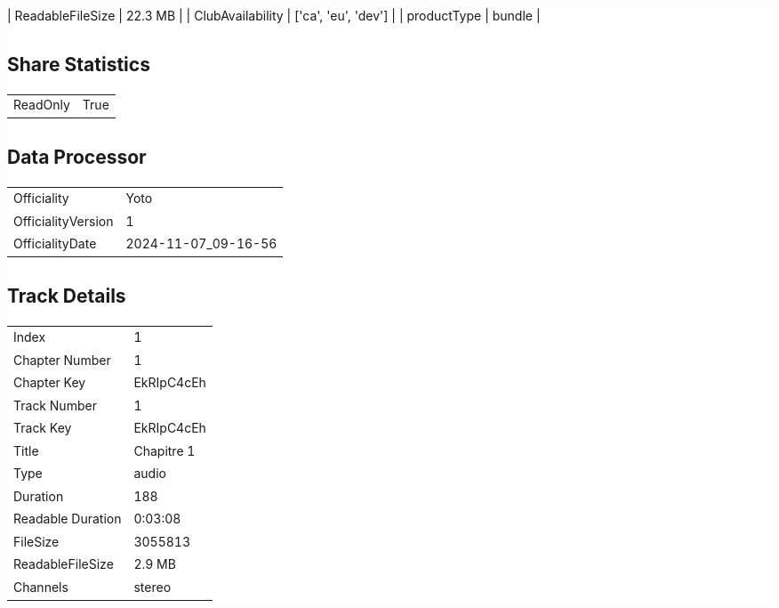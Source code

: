 | ReadableFileSize | 22.3 MB |
| ClubAvailability | ['ca', 'eu', 'dev'] |
| productType | bundle |


## Share Statistics

|  |  |
| - | - |
| ReadOnly | True |


## Data Processor

|  |  |
| - | - |
| Officiality | Yoto
| OfficialityVersion | 1
| OfficialityDate | 2024-11-07_09-16-56


## Track Details

|  |  |
| - | - |
| Index | 1 |
| Chapter Number | 1 |
| Chapter Key | EkRIpC4cEh |
| Track Number | 1 |
| Track Key | EkRIpC4cEh |
| Title | Chapitre 1 |
| Type | audio |
| Duration | 188 |
| Readable Duration | 0:03:08 |
| FileSize | 3055813 |
| ReadableFileSize | 2.9 MB |
| Channels | stereo |
